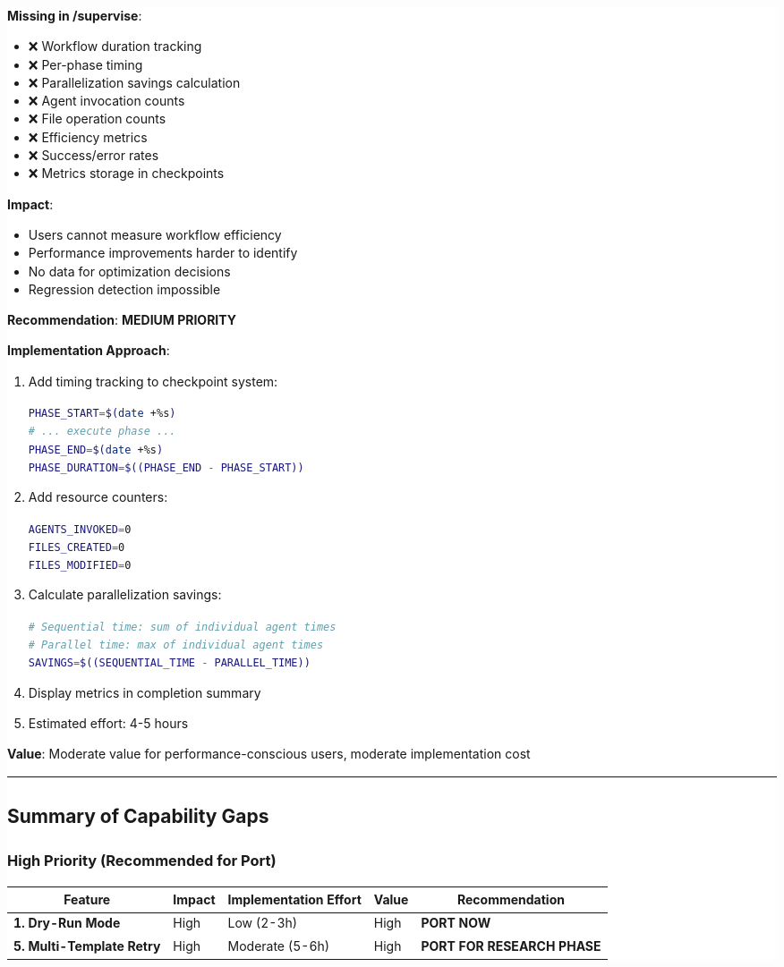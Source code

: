 **Missing in /supervise**:
- ❌ Workflow duration tracking
- ❌ Per-phase timing
- ❌ Parallelization savings calculation
- ❌ Agent invocation counts
- ❌ File operation counts
- ❌ Efficiency metrics
- ❌ Success/error rates
- ❌ Metrics storage in checkpoints

**Impact**:
- Users cannot measure workflow efficiency
- Performance improvements harder to identify
- No data for optimization decisions
- Regression detection impossible

**Recommendation**: **MEDIUM PRIORITY**

**Implementation Approach**:
1. Add timing tracking to checkpoint system:
   ```bash
   PHASE_START=$(date +%s)
   # ... execute phase ...
   PHASE_END=$(date +%s)
   PHASE_DURATION=$((PHASE_END - PHASE_START))
   ```

2. Add resource counters:
   ```bash
   AGENTS_INVOKED=0
   FILES_CREATED=0
   FILES_MODIFIED=0
   ```

3. Calculate parallelization savings:
   ```bash
   # Sequential time: sum of individual agent times
   # Parallel time: max of individual agent times
   SAVINGS=$((SEQUENTIAL_TIME - PARALLEL_TIME))
   ```

4. Display metrics in completion summary

5. Estimated effort: 4-5 hours

**Value**: Moderate value for performance-conscious users, moderate implementation cost

---

## Summary of Capability Gaps

### High Priority (Recommended for Port)

| Feature | Impact | Implementation Effort | Value | Recommendation |
|---------|--------|----------------------|-------|----------------|
| **1. Dry-Run Mode** | High | Low (2-3h) | High | **PORT NOW** |
| **5. Multi-Template Retry** | High | Moderate (5-6h) | High | **PORT FOR RESEARCH PHASE** |
